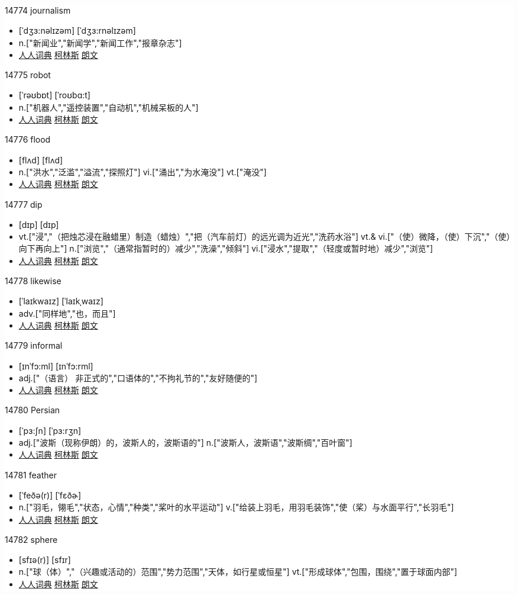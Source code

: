 14774 journalism 
- [ˈdʒɜ:nəlɪzəm]  [ˈdʒɜ:rnəlɪzəm] 
- n.["新闻业","新闻学","新闻工作","报章杂志"]   
- [人人词典](https://www.91dict.com/words?w=journalism) [柯林斯](https://www.collinsdictionary.com/zh/dictionary/english/journalism) [朗文](https://www.ldoceonline.com/dictionary/journalism) 

14775 robot 
- [ˈrəʊbɒt]  [ˈroʊbɑ:t] 
- n.["机器人","遥控装置","自动机","机械呆板的人"]   
- [人人词典](https://www.91dict.com/words?w=robot) [柯林斯](https://www.collinsdictionary.com/zh/dictionary/english/robot) [朗文](https://www.ldoceonline.com/dictionary/robot) 

14776 flood 
- [flʌd]  [flʌd] 
- n.["洪水","泛滥","溢流","探照灯"]  vi.["涌出","为水淹没"]  vt.["淹没"]   
- [人人词典](https://www.91dict.com/words?w=flood) [柯林斯](https://www.collinsdictionary.com/zh/dictionary/english/flood) [朗文](https://www.ldoceonline.com/dictionary/flood) 

14777 dip 
- [dɪp]  [dɪp] 
- vt.["浸","（把烛芯浸在融蜡里）制造（蜡烛）","把（汽车前灯）的远光调为近光","洗药水浴"]  vt.& vi.["（使）微降，（使）下沉","（使）向下再向上"]  n.["浏览","（通常指暂时的）减少","洗澡","倾斜"]  vi.["浸水","提取","（轻度或暂时地）减少","浏览"]   
- [人人词典](https://www.91dict.com/words?w=dip) [柯林斯](https://www.collinsdictionary.com/zh/dictionary/english/dip) [朗文](https://www.ldoceonline.com/dictionary/dip) 

14778 likewise 
- [ˈlaɪkwaɪz]  [ˈlaɪkˌwaɪz] 
- adv.["同样地","也，而且"]   
- [人人词典](https://www.91dict.com/words?w=likewise) [柯林斯](https://www.collinsdictionary.com/zh/dictionary/english/likewise) [朗文](https://www.ldoceonline.com/dictionary/likewise) 

14779 informal 
- [ɪnˈfɔ:ml]  [ɪnˈfɔ:rml] 
- adj.["（语言） 非正式的","口语体的","不拘礼节的","友好随便的"]   
- [人人词典](https://www.91dict.com/words?w=informal) [柯林斯](https://www.collinsdictionary.com/zh/dictionary/english/informal) [朗文](https://www.ldoceonline.com/dictionary/informal) 

14780 Persian 
- [ˈpɜ:ʃn]  [ˈpɜ:rʒn] 
- adj.["波斯（现称伊朗）的，波斯人的，波斯语的"]  n.["波斯人，波斯语","波斯绸","百叶窗"]   
- [人人词典](https://www.91dict.com/words?w=Persian) [柯林斯](https://www.collinsdictionary.com/zh/dictionary/english/Persian) [朗文](https://www.ldoceonline.com/dictionary/Persian) 

14781 feather 
- [ˈfeðə(r)]  [ˈfɛðɚ] 
- n.["羽毛，翎毛","状态，心情","种类","桨叶的水平运动"]  v.["给装上羽毛，用羽毛装饰","使（桨）与水面平行","长羽毛"]   
- [人人词典](https://www.91dict.com/words?w=feather) [柯林斯](https://www.collinsdictionary.com/zh/dictionary/english/feather) [朗文](https://www.ldoceonline.com/dictionary/feather) 

14782 sphere 
- [sfɪə(r)]  [sfɪr] 
- n.["球（体）","（兴趣或活动的）范围","势力范围","天体，如行星或恒星"]  vt.["形成球体","包围，围绕","置于球面内部"]   
- [人人词典](https://www.91dict.com/words?w=sphere) [柯林斯](https://www.collinsdictionary.com/zh/dictionary/english/sphere) [朗文](https://www.ldoceonline.com/dictionary/sphere) 
